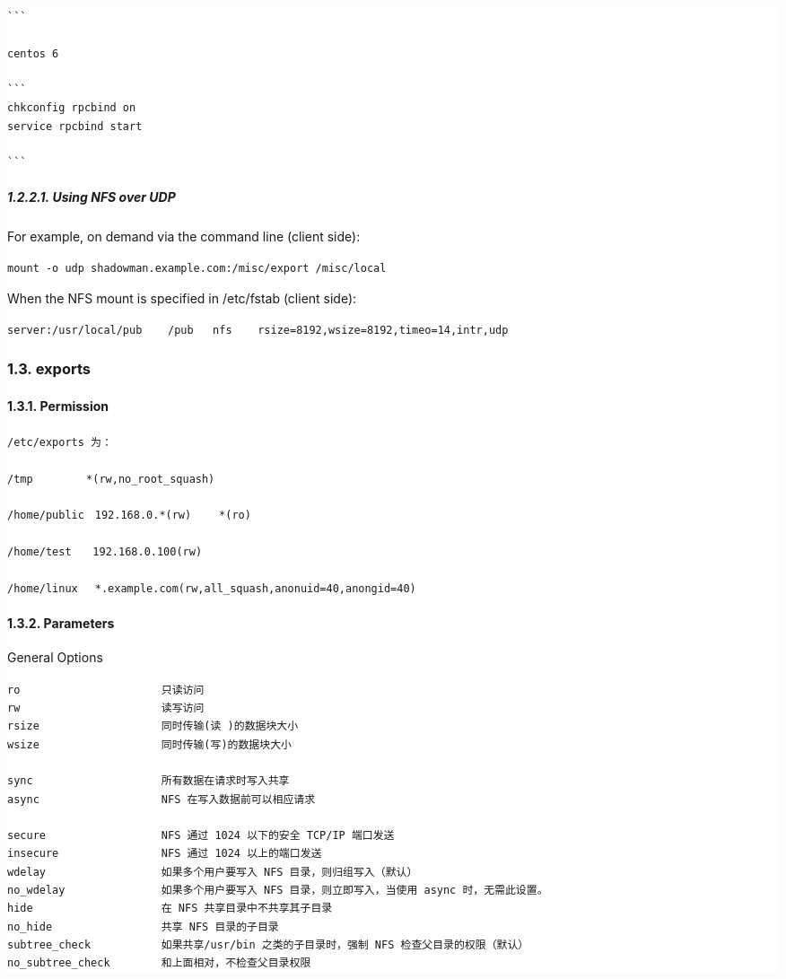     ```

    centos 6

    ```
    chkconfig rpcbind on
    service rpcbind start

    ```

##### 1.2.2.1. Using NFS over UDP

For example, on demand via the command line (client side):

```
mount -o udp shadowman.example.com:/misc/export /misc/local

```

When the NFS mount is specified in /etc/fstab (client side):

```
server:/usr/local/pub    /pub   nfs    rsize=8192,wsize=8192,timeo=14,intr,udp

```

### 1.3. exports

#### 1.3.1. Permission

```
/etc/exports 为：

/tmp　　　　　*(rw,no_root_squash)

/home/public　192.168.0.*(rw)　　 *(ro)

/home/test　　192.168.0.100(rw)

/home/linux　 *.example.com(rw,all_squash,anonuid=40,anongid=40)

```

#### 1.3.2. Parameters

General Options

```
ro                      只读访问
rw                      读写访问
rsize					同时传输(读 )的数据块大小
wsize					同时传输(写)的数据块大小

sync                    所有数据在请求时写入共享
async                   NFS 在写入数据前可以相应请求

secure                  NFS 通过 1024 以下的安全 TCP/IP 端口发送
insecure                NFS 通过 1024 以上的端口发送
wdelay                  如果多个用户要写入 NFS 目录，则归组写入（默认）
no_wdelay               如果多个用户要写入 NFS 目录，则立即写入，当使用 async 时，无需此设置。
hide                    在 NFS 共享目录中不共享其子目录
no_hide                 共享 NFS 目录的子目录
subtree_check           如果共享/usr/bin 之类的子目录时，强制 NFS 检查父目录的权限（默认）
no_subtree_check        和上面相对，不检查父目录权限

```

